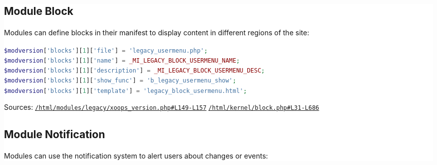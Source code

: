 


## Module Block

Modules can define blocks in their manifest to display content in different regions of the site:

```php
$modversion['blocks'][1]['file'] = 'legacy_usermenu.php';
$modversion['blocks'][1]['name'] = _MI_LEGACY_BLOCK_USERMENU_NAME;
$modversion['blocks'][1]['description'] = _MI_LEGACY_BLOCK_USERMENU_DESC;
$modversion['blocks'][1]['show_func'] = 'b_legacy_usermenu_show';
$modversion['blocks'][1]['template'] = 'legacy_block_usermenu.html';
```

<span class="iconify" data-icon="mdi:github"></span> Sources: 
<code><a href="https://github.com/xoopscube/legacy/blob/7f33bc98/html/modules/legacy/xoops_version.php#L149-L157" target="_blank">/html/modules/legacy/xoops_version.php#L149-L157</a></code>
<code><a href="https://github.com/xoopscube/legacy/blob/7f33bc98/html/kernel/block.php#L31-L686" target="_blank">/html/kernel/block.php#L31-L686</a></code>


## Module Notification

Modules can use the notification system to alert users about changes or events:

<p align="center">